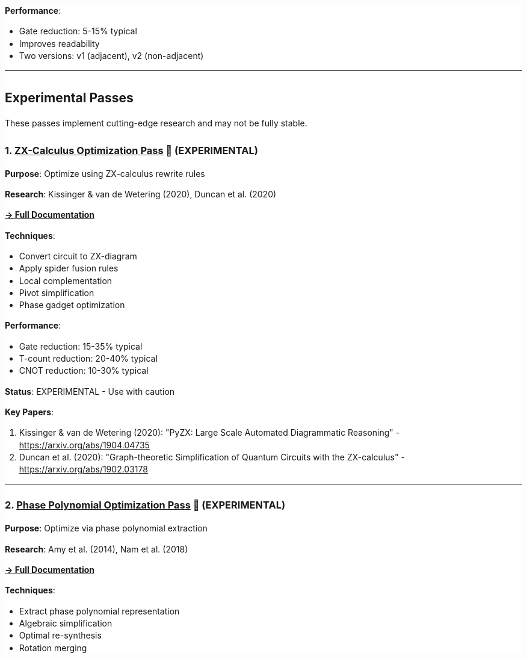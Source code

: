 **Performance**:
- Gate reduction: 5-15% typical
- Improves readability
- Two versions: v1 (adjacent), v2 (non-adjacent)

---

## Experimental Passes

These passes implement cutting-edge research and may not be fully stable.

### 1. [ZX-Calculus Optimization Pass](passes/13_zx_calculus_optimization.md) 📖 (EXPERIMENTAL)

**Purpose**: Optimize using ZX-calculus rewrite rules

**Research**: Kissinger & van de Wetering (2020), Duncan et al. (2020)

**[→ Full Documentation](passes/13_zx_calculus_optimization.md)**

**Techniques**:
- Convert circuit to ZX-diagram
- Apply spider fusion rules
- Local complementation
- Pivot simplification
- Phase gadget optimization

**Performance**:
- Gate reduction: 15-35% typical
- T-count reduction: 20-40% typical
- CNOT reduction: 10-30% typical

**Status**: EXPERIMENTAL - Use with caution

**Key Papers**:
1. Kissinger & van de Wetering (2020): "PyZX: Large Scale Automated 
   Diagrammatic Reasoning" - https://arxiv.org/abs/1904.04735
2. Duncan et al. (2020): "Graph-theoretic Simplification of Quantum Circuits
   with the ZX-calculus" - https://arxiv.org/abs/1902.03178

---

### 2. [Phase Polynomial Optimization Pass](passes/14_phase_polynomial_optimization.md) 📖 (EXPERIMENTAL)

**Purpose**: Optimize via phase polynomial extraction

**Research**: Amy et al. (2014), Nam et al. (2018)

**[→ Full Documentation](passes/14_phase_polynomial_optimization.md)**

**Techniques**:
- Extract phase polynomial representation
- Algebraic simplification
- Optimal re-synthesis
- Rotation merging
